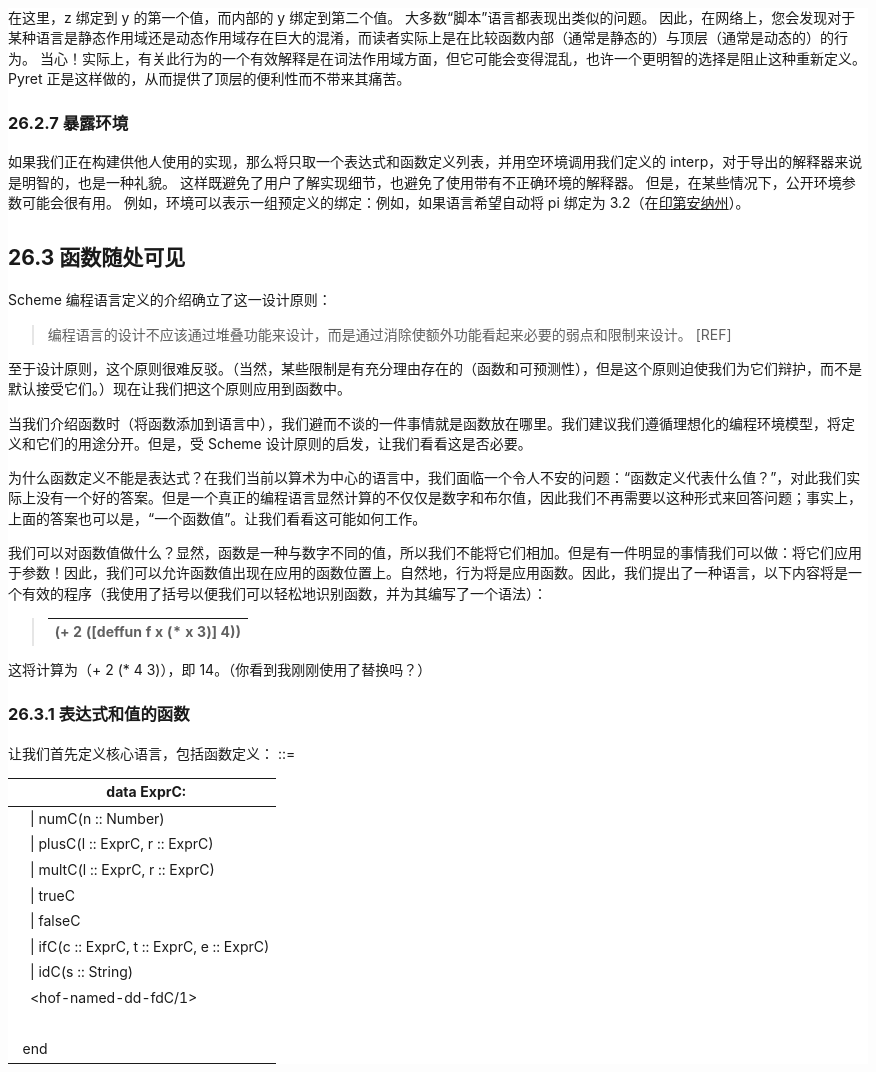 在这里，z 绑定到 y 的第一个值，而内部的 y 绑定到第二个值。 大多数“脚本”语言都表现出类似的问题。 因此，在网络上，您会发现对于某种语言是静态作用域还是动态作用域存在巨大的混淆，而读者实际上是在比较函数内部（通常是静态的）与顶层（通常是动态的）的行为。 当心！实际上，有关此行为的一个有效解释是在词法作用域方面，但它可能会变得混乱，也许一个更明智的选择是阻止这种重新定义。 Pyret 正是这样做的，从而提供了顶层的便利性而不带来其痛苦。

### 26.2.7 暴露环境

如果我们正在构建供他人使用的实现，那么将只取一个表达式和函数定义列表，并用空环境调用我们定义的 interp，对于导出的解释器来说是明智的，也是一种礼貌。 这样既避免了用户了解实现细节，也避免了使用带有不正确环境的解释器。 但是，在某些情况下，公开环境参数可能会很有用。 例如，环境可以表示一组预定义的绑定：例如，如果语言希望自动将 pi 绑定为 3.2（在[印第安纳州](https://en.wikipedia.org/wiki/Indiana_Pi_Bill)）。

## 26.3 函数随处可见

Scheme 编程语言定义的介绍确立了这一设计原则：

> 编程语言的设计不应该通过堆叠功能来设计，而是通过消除使额外功能看起来必要的弱点和限制来设计。 [REF]

至于设计原则，这个原则很难反驳。（当然，某些限制是有充分理由存在的（函数和可预测性），但是这个原则迫使我们为它们辩护，而不是默认接受它们。）现在让我们把这个原则应用到函数中。

当我们介绍函数时（将函数添加到语言中），我们避而不谈的一件事情就是函数放在哪里。我们建议我们遵循理想化的编程环境模型，将定义和它们的用途分开。但是，受 Scheme 设计原则的启发，让我们看看这是否必要。

为什么函数定义不能是表达式？在我们当前以算术为中心的语言中，我们面临一个令人不安的问题：“函数定义代表什么值？”，对此我们实际上没有一个好的答案。但是一个真正的编程语言显然计算的不仅仅是数字和布尔值，因此我们不再需要以这种形式来回答问题；事实上，上面的答案也可以是，“一个函数值”。让我们看看这可能如何工作。

我们可以对函数值做什么？显然，函数是一种与数字不同的值，所以我们不能将它们相加。但是有一件明显的事情我们可以做：将它们应用于参数！因此，我们可以允许函数值出现在应用的函数位置上。自然地，行为将是应用函数。因此，我们提出了一种语言，以下内容将是一个有效的程序（我使用了括号以便我们可以轻松地识别函数，并为其编写了一个语法）：

> | (+ 2 ([deffun f x (* x 3)] 4)) |
> | --- |

这将计算为（+ 2 (* 4 3)），即 14。（你看到我刚刚使用了替换吗？）

### 26.3.1 表达式和值的函数

让我们首先定义核心语言，包括函数定义：<hof-named-dd> ::=

|   data ExprC: |
| --- |
|     &#124; numC(n :: Number) |
|     &#124; plusC(l :: ExprC, r :: ExprC) |
|     &#124; multC(l :: ExprC, r :: ExprC) |
|     &#124; trueC |
|     &#124; falseC |
|     &#124; ifC(c :: ExprC, t :: ExprC, e :: ExprC) |
|     &#124; idC(s :: String) |
|     <hof-named-dd-fdC/1> |
|     <hof-named-dd-appC> |
|   end |
